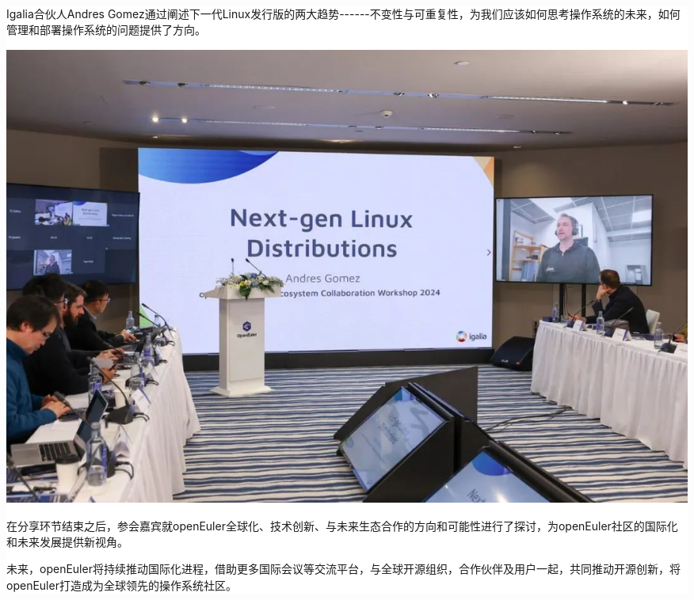 Igalia合伙人Andres
Gomez通过阐述下一代Linux发行版的两大趋势------不变性与可重复性，为我们应该如何思考操作系统的未来，如何管理和部署操作系统的问题提供了方向。

<img src="./media/image10.jpeg" width="1000" >

在分享环节结束之后，参会嘉宾就openEuler全球化、技术创新、与未来生态合作的方向和可能性进行了探讨，为openEuler社区的国际化和未来发展提供新视角。

未来，openEuler将持续推动国际化进程，借助更多国际会议等交流平台，与全球开源组织，合作伙伴及用户一起，共同推动开源创新，将openEuler打造成为全球领先的操作系统社区。
